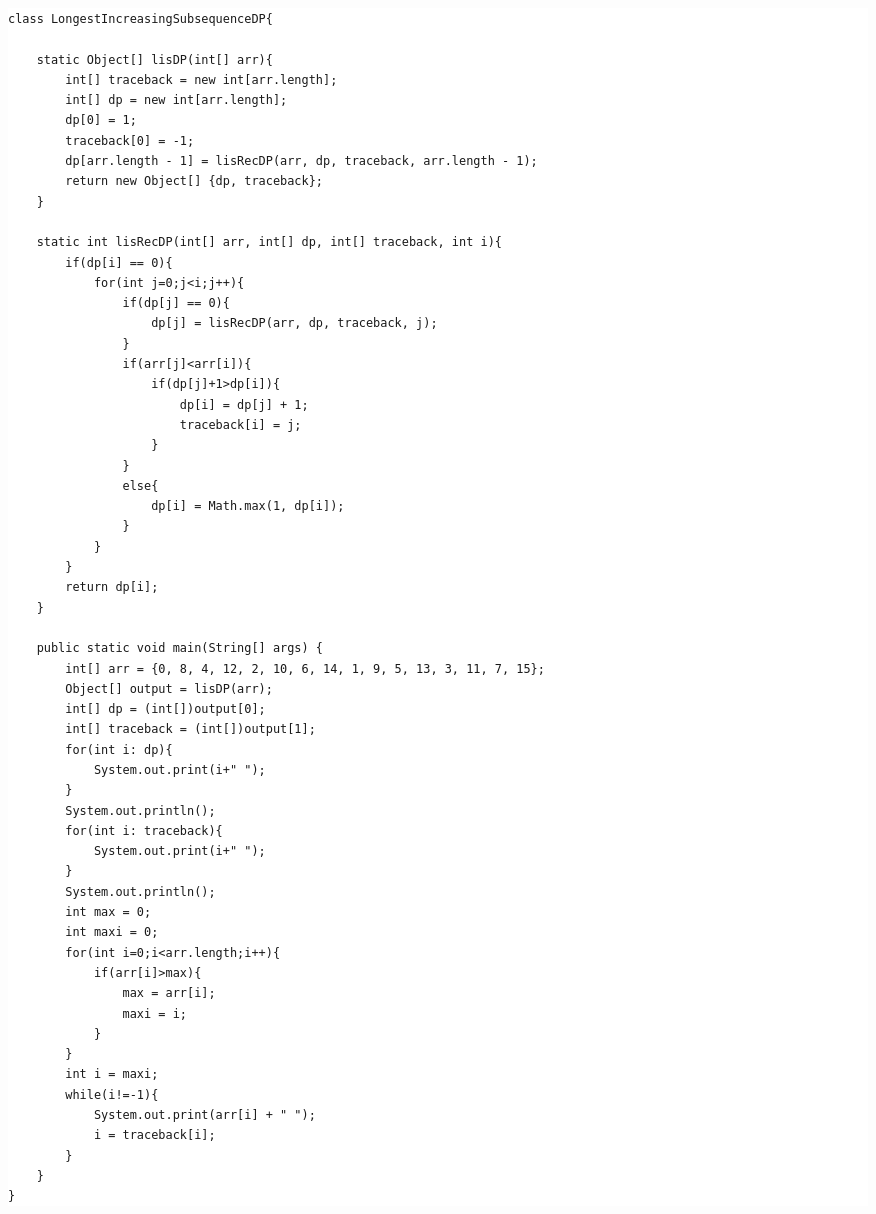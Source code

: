     class LongestIncreasingSubsequenceDP{

        static Object[] lisDP(int[] arr){
            int[] traceback = new int[arr.length];
            int[] dp = new int[arr.length];
            dp[0] = 1;
            traceback[0] = -1;
            dp[arr.length - 1] = lisRecDP(arr, dp, traceback, arr.length - 1);
            return new Object[] {dp, traceback};
        }

        static int lisRecDP(int[] arr, int[] dp, int[] traceback, int i){
            if(dp[i] == 0){
                for(int j=0;j<i;j++){
                    if(dp[j] == 0){
                        dp[j] = lisRecDP(arr, dp, traceback, j);
                    }
                    if(arr[j]<arr[i]){
                        if(dp[j]+1>dp[i]){
                            dp[i] = dp[j] + 1;
                            traceback[i] = j;
                        }
                    }
                    else{
                        dp[i] = Math.max(1, dp[i]);
                    }
                }
            }
            return dp[i];
        }

        public static void main(String[] args) {
            int[] arr = {0, 8, 4, 12, 2, 10, 6, 14, 1, 9, 5, 13, 3, 11, 7, 15};
            Object[] output = lisDP(arr);
            int[] dp = (int[])output[0];
            int[] traceback = (int[])output[1];
            for(int i: dp){
                System.out.print(i+" ");
            }
            System.out.println();
            for(int i: traceback){
                System.out.print(i+" ");
            }
            System.out.println();
            int max = 0;
            int maxi = 0;
            for(int i=0;i<arr.length;i++){
                if(arr[i]>max){
                    max = arr[i];
                    maxi = i;
                }
            }
            int i = maxi;
            while(i!=-1){
                System.out.print(arr[i] + " ");
                i = traceback[i];
            }
        }
    }
